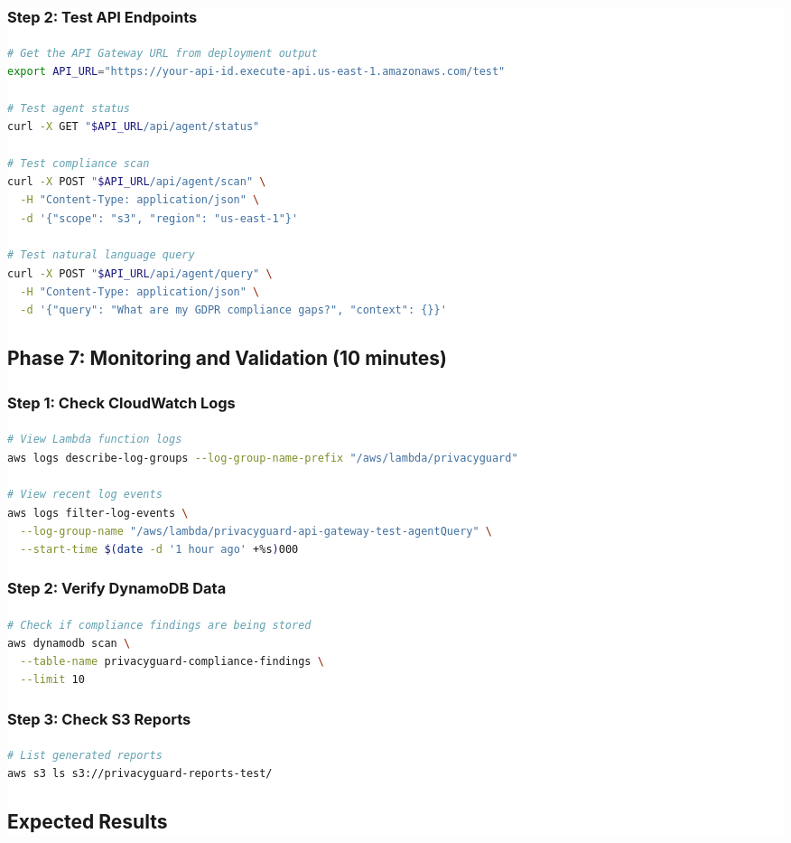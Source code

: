 ```bash
```

### Step 2: Test API Endpoints
```bash
# Get the API Gateway URL from deployment output
export API_URL="https://your-api-id.execute-api.us-east-1.amazonaws.com/test"

# Test agent status
curl -X GET "$API_URL/api/agent/status"

# Test compliance scan
curl -X POST "$API_URL/api/agent/scan" \
  -H "Content-Type: application/json" \
  -d '{"scope": "s3", "region": "us-east-1"}'

# Test natural language query
curl -X POST "$API_URL/api/agent/query" \
  -H "Content-Type: application/json" \
  -d '{"query": "What are my GDPR compliance gaps?", "context": {}}'
```

## Phase 7: Monitoring and Validation (10 minutes)

### Step 1: Check CloudWatch Logs
```bash
# View Lambda function logs
aws logs describe-log-groups --log-group-name-prefix "/aws/lambda/privacyguard"

# View recent log events
aws logs filter-log-events \
  --log-group-name "/aws/lambda/privacyguard-api-gateway-test-agentQuery" \
  --start-time $(date -d '1 hour ago' +%s)000
```

### Step 2: Verify DynamoDB Data
```bash
# Check if compliance findings are being stored
aws dynamodb scan \
  --table-name privacyguard-compliance-findings \
  --limit 10
```

### Step 3: Check S3 Reports
```bash
# List generated reports
aws s3 ls s3://privacyguard-reports-test/
```

## Expected Results
